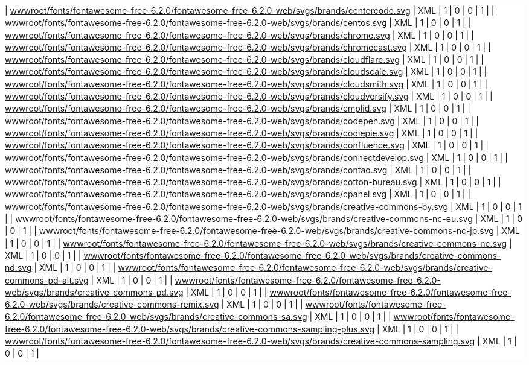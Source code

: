 | [wwwroot/fonts/fontawesome-free-6.2.0/fontawesome-free-6.2.0-web/svgs/brands/centercode.svg](/wwwroot/fonts/fontawesome-free-6.2.0/fontawesome-free-6.2.0-web/svgs/brands/centercode.svg) | XML | 1 | 0 | 0 | 1 |
| [wwwroot/fonts/fontawesome-free-6.2.0/fontawesome-free-6.2.0-web/svgs/brands/centos.svg](/wwwroot/fonts/fontawesome-free-6.2.0/fontawesome-free-6.2.0-web/svgs/brands/centos.svg) | XML | 1 | 0 | 0 | 1 |
| [wwwroot/fonts/fontawesome-free-6.2.0/fontawesome-free-6.2.0-web/svgs/brands/chrome.svg](/wwwroot/fonts/fontawesome-free-6.2.0/fontawesome-free-6.2.0-web/svgs/brands/chrome.svg) | XML | 1 | 0 | 0 | 1 |
| [wwwroot/fonts/fontawesome-free-6.2.0/fontawesome-free-6.2.0-web/svgs/brands/chromecast.svg](/wwwroot/fonts/fontawesome-free-6.2.0/fontawesome-free-6.2.0-web/svgs/brands/chromecast.svg) | XML | 1 | 0 | 0 | 1 |
| [wwwroot/fonts/fontawesome-free-6.2.0/fontawesome-free-6.2.0-web/svgs/brands/cloudflare.svg](/wwwroot/fonts/fontawesome-free-6.2.0/fontawesome-free-6.2.0-web/svgs/brands/cloudflare.svg) | XML | 1 | 0 | 0 | 1 |
| [wwwroot/fonts/fontawesome-free-6.2.0/fontawesome-free-6.2.0-web/svgs/brands/cloudscale.svg](/wwwroot/fonts/fontawesome-free-6.2.0/fontawesome-free-6.2.0-web/svgs/brands/cloudscale.svg) | XML | 1 | 0 | 0 | 1 |
| [wwwroot/fonts/fontawesome-free-6.2.0/fontawesome-free-6.2.0-web/svgs/brands/cloudsmith.svg](/wwwroot/fonts/fontawesome-free-6.2.0/fontawesome-free-6.2.0-web/svgs/brands/cloudsmith.svg) | XML | 1 | 0 | 0 | 1 |
| [wwwroot/fonts/fontawesome-free-6.2.0/fontawesome-free-6.2.0-web/svgs/brands/cloudversify.svg](/wwwroot/fonts/fontawesome-free-6.2.0/fontawesome-free-6.2.0-web/svgs/brands/cloudversify.svg) | XML | 1 | 0 | 0 | 1 |
| [wwwroot/fonts/fontawesome-free-6.2.0/fontawesome-free-6.2.0-web/svgs/brands/cmplid.svg](/wwwroot/fonts/fontawesome-free-6.2.0/fontawesome-free-6.2.0-web/svgs/brands/cmplid.svg) | XML | 1 | 0 | 0 | 1 |
| [wwwroot/fonts/fontawesome-free-6.2.0/fontawesome-free-6.2.0-web/svgs/brands/codepen.svg](/wwwroot/fonts/fontawesome-free-6.2.0/fontawesome-free-6.2.0-web/svgs/brands/codepen.svg) | XML | 1 | 0 | 0 | 1 |
| [wwwroot/fonts/fontawesome-free-6.2.0/fontawesome-free-6.2.0-web/svgs/brands/codiepie.svg](/wwwroot/fonts/fontawesome-free-6.2.0/fontawesome-free-6.2.0-web/svgs/brands/codiepie.svg) | XML | 1 | 0 | 0 | 1 |
| [wwwroot/fonts/fontawesome-free-6.2.0/fontawesome-free-6.2.0-web/svgs/brands/confluence.svg](/wwwroot/fonts/fontawesome-free-6.2.0/fontawesome-free-6.2.0-web/svgs/brands/confluence.svg) | XML | 1 | 0 | 0 | 1 |
| [wwwroot/fonts/fontawesome-free-6.2.0/fontawesome-free-6.2.0-web/svgs/brands/connectdevelop.svg](/wwwroot/fonts/fontawesome-free-6.2.0/fontawesome-free-6.2.0-web/svgs/brands/connectdevelop.svg) | XML | 1 | 0 | 0 | 1 |
| [wwwroot/fonts/fontawesome-free-6.2.0/fontawesome-free-6.2.0-web/svgs/brands/contao.svg](/wwwroot/fonts/fontawesome-free-6.2.0/fontawesome-free-6.2.0-web/svgs/brands/contao.svg) | XML | 1 | 0 | 0 | 1 |
| [wwwroot/fonts/fontawesome-free-6.2.0/fontawesome-free-6.2.0-web/svgs/brands/cotton-bureau.svg](/wwwroot/fonts/fontawesome-free-6.2.0/fontawesome-free-6.2.0-web/svgs/brands/cotton-bureau.svg) | XML | 1 | 0 | 0 | 1 |
| [wwwroot/fonts/fontawesome-free-6.2.0/fontawesome-free-6.2.0-web/svgs/brands/cpanel.svg](/wwwroot/fonts/fontawesome-free-6.2.0/fontawesome-free-6.2.0-web/svgs/brands/cpanel.svg) | XML | 1 | 0 | 0 | 1 |
| [wwwroot/fonts/fontawesome-free-6.2.0/fontawesome-free-6.2.0-web/svgs/brands/creative-commons-by.svg](/wwwroot/fonts/fontawesome-free-6.2.0/fontawesome-free-6.2.0-web/svgs/brands/creative-commons-by.svg) | XML | 1 | 0 | 0 | 1 |
| [wwwroot/fonts/fontawesome-free-6.2.0/fontawesome-free-6.2.0-web/svgs/brands/creative-commons-nc-eu.svg](/wwwroot/fonts/fontawesome-free-6.2.0/fontawesome-free-6.2.0-web/svgs/brands/creative-commons-nc-eu.svg) | XML | 1 | 0 | 0 | 1 |
| [wwwroot/fonts/fontawesome-free-6.2.0/fontawesome-free-6.2.0-web/svgs/brands/creative-commons-nc-jp.svg](/wwwroot/fonts/fontawesome-free-6.2.0/fontawesome-free-6.2.0-web/svgs/brands/creative-commons-nc-jp.svg) | XML | 1 | 0 | 0 | 1 |
| [wwwroot/fonts/fontawesome-free-6.2.0/fontawesome-free-6.2.0-web/svgs/brands/creative-commons-nc.svg](/wwwroot/fonts/fontawesome-free-6.2.0/fontawesome-free-6.2.0-web/svgs/brands/creative-commons-nc.svg) | XML | 1 | 0 | 0 | 1 |
| [wwwroot/fonts/fontawesome-free-6.2.0/fontawesome-free-6.2.0-web/svgs/brands/creative-commons-nd.svg](/wwwroot/fonts/fontawesome-free-6.2.0/fontawesome-free-6.2.0-web/svgs/brands/creative-commons-nd.svg) | XML | 1 | 0 | 0 | 1 |
| [wwwroot/fonts/fontawesome-free-6.2.0/fontawesome-free-6.2.0-web/svgs/brands/creative-commons-pd-alt.svg](/wwwroot/fonts/fontawesome-free-6.2.0/fontawesome-free-6.2.0-web/svgs/brands/creative-commons-pd-alt.svg) | XML | 1 | 0 | 0 | 1 |
| [wwwroot/fonts/fontawesome-free-6.2.0/fontawesome-free-6.2.0-web/svgs/brands/creative-commons-pd.svg](/wwwroot/fonts/fontawesome-free-6.2.0/fontawesome-free-6.2.0-web/svgs/brands/creative-commons-pd.svg) | XML | 1 | 0 | 0 | 1 |
| [wwwroot/fonts/fontawesome-free-6.2.0/fontawesome-free-6.2.0-web/svgs/brands/creative-commons-remix.svg](/wwwroot/fonts/fontawesome-free-6.2.0/fontawesome-free-6.2.0-web/svgs/brands/creative-commons-remix.svg) | XML | 1 | 0 | 0 | 1 |
| [wwwroot/fonts/fontawesome-free-6.2.0/fontawesome-free-6.2.0-web/svgs/brands/creative-commons-sa.svg](/wwwroot/fonts/fontawesome-free-6.2.0/fontawesome-free-6.2.0-web/svgs/brands/creative-commons-sa.svg) | XML | 1 | 0 | 0 | 1 |
| [wwwroot/fonts/fontawesome-free-6.2.0/fontawesome-free-6.2.0-web/svgs/brands/creative-commons-sampling-plus.svg](/wwwroot/fonts/fontawesome-free-6.2.0/fontawesome-free-6.2.0-web/svgs/brands/creative-commons-sampling-plus.svg) | XML | 1 | 0 | 0 | 1 |
| [wwwroot/fonts/fontawesome-free-6.2.0/fontawesome-free-6.2.0-web/svgs/brands/creative-commons-sampling.svg](/wwwroot/fonts/fontawesome-free-6.2.0/fontawesome-free-6.2.0-web/svgs/brands/creative-commons-sampling.svg) | XML | 1 | 0 | 0 | 1 |